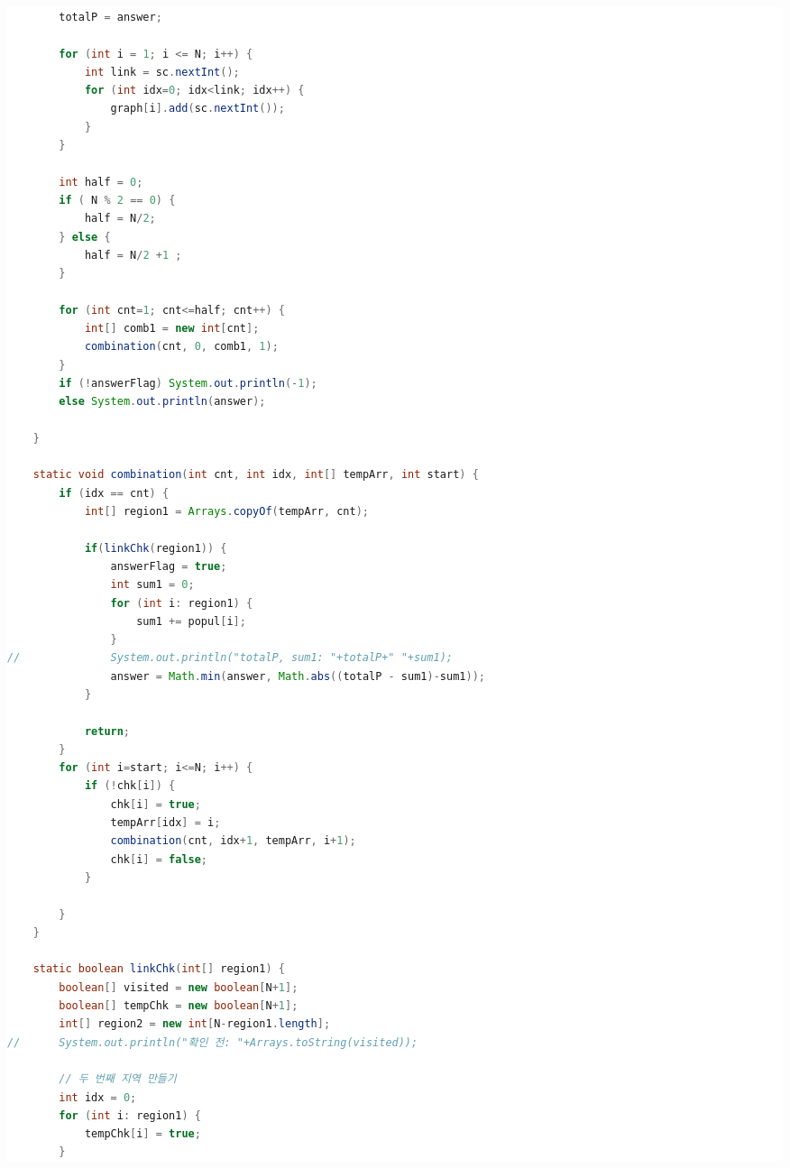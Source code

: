 ```java
		totalP = answer;

		for (int i = 1; i <= N; i++) {
			int link = sc.nextInt();
			for (int idx=0; idx<link; idx++) {
				graph[i].add(sc.nextInt());
			}
		}

		int half = 0;
		if ( N % 2 == 0) {
			half = N/2;
		} else {
			half = N/2 +1 ;
		}

		for (int cnt=1; cnt<=half; cnt++) {
			int[] comb1 = new int[cnt];
			combination(cnt, 0, comb1, 1);
		}
		if (!answerFlag) System.out.println(-1);
		else System.out.println(answer);

	}

	static void combination(int cnt, int idx, int[] tempArr, int start) {
		if (idx == cnt) {
			int[] region1 = Arrays.copyOf(tempArr, cnt);

			if(linkChk(region1)) {
				answerFlag = true;
				int sum1 = 0;
				for (int i: region1) {
					sum1 += popul[i];
				}
//				System.out.println("totalP, sum1: "+totalP+" "+sum1);
				answer = Math.min(answer, Math.abs((totalP - sum1)-sum1));
			}

			return;
		}
		for (int i=start; i<=N; i++) {
			if (!chk[i]) {
				chk[i] = true;
				tempArr[idx] = i;
				combination(cnt, idx+1, tempArr, i+1);
				chk[i] = false;
			}

		}
	}

	static boolean linkChk(int[] region1) {
		boolean[] visited = new boolean[N+1];
		boolean[] tempChk = new boolean[N+1];
		int[] region2 = new int[N-region1.length];
//		System.out.println("확인 전: "+Arrays.toString(visited));

		// 두 번째 지역 만들기
		int idx = 0;
		for (int i: region1) {
			tempChk[i] = true;
		}
```